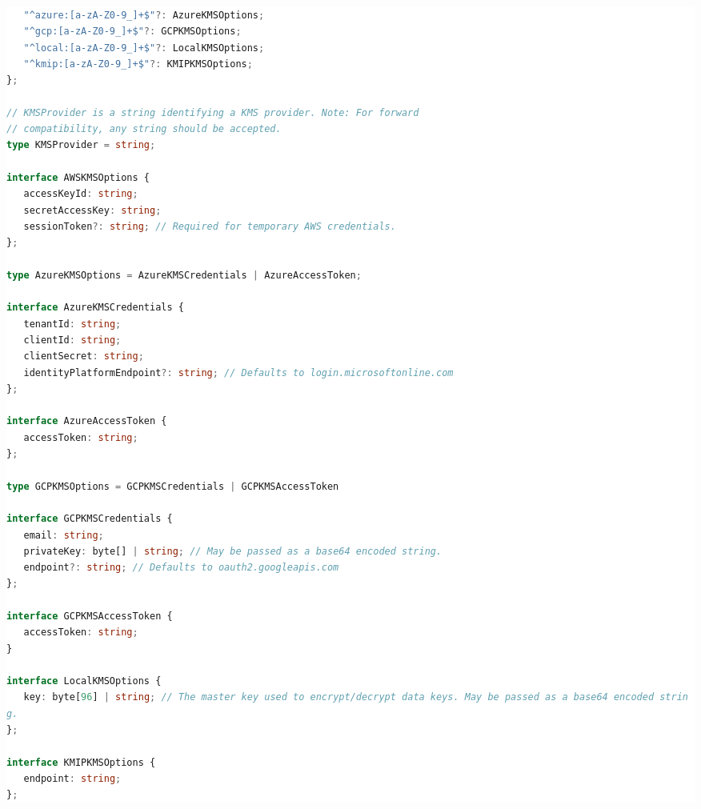 ```typescript
   "^azure:[a-zA-Z0-9_]+$"?: AzureKMSOptions;
   "^gcp:[a-zA-Z0-9_]+$"?: GCPKMSOptions;
   "^local:[a-zA-Z0-9_]+$"?: LocalKMSOptions;
   "^kmip:[a-zA-Z0-9_]+$"?: KMIPKMSOptions;
};

// KMSProvider is a string identifying a KMS provider. Note: For forward
// compatibility, any string should be accepted.
type KMSProvider = string;

interface AWSKMSOptions {
   accessKeyId: string;
   secretAccessKey: string;
   sessionToken?: string; // Required for temporary AWS credentials.
};

type AzureKMSOptions = AzureKMSCredentials | AzureAccessToken;

interface AzureKMSCredentials {
   tenantId: string;
   clientId: string;
   clientSecret: string;
   identityPlatformEndpoint?: string; // Defaults to login.microsoftonline.com
};

interface AzureAccessToken {
   accessToken: string;
};

type GCPKMSOptions = GCPKMSCredentials | GCPKMSAccessToken

interface GCPKMSCredentials {
   email: string;
   privateKey: byte[] | string; // May be passed as a base64 encoded string.
   endpoint?: string; // Defaults to oauth2.googleapis.com
};

interface GCPKMSAccessToken {
   accessToken: string;
}

interface LocalKMSOptions {
   key: byte[96] | string; // The master key used to encrypt/decrypt data keys. May be passed as a base64 encoded string.
};

interface KMIPKMSOptions {
   endpoint: string;
};
```


   [provider: KMSProvider]: TLSOptionsMap;
